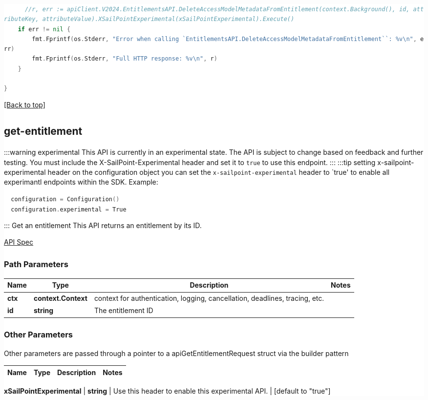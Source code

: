 ```go
	  //r, err := apiClient.V2024.EntitlementsAPI.DeleteAccessModelMetadataFromEntitlement(context.Background(), id, attributeKey, attributeValue).XSailPointExperimental(xSailPointExperimental).Execute()
    if err != nil {
	    fmt.Fprintf(os.Stderr, "Error when calling `EntitlementsAPI.DeleteAccessModelMetadataFromEntitlement``: %v\n", err)
	    fmt.Fprintf(os.Stderr, "Full HTTP response: %v\n", r)
    }
    
}
```

[[Back to top]](#)

## get-entitlement
:::warning experimental 
This API is currently in an experimental state. The API is subject to change based on feedback and further testing. You must include the X-SailPoint-Experimental header and set it to `true` to use this endpoint.
:::
:::tip setting x-sailpoint-experimental header
 on the configuration object you can set the `x-sailpoint-experimental` header to `true' to enable all experimantl endpoints within the SDK.
 Example:
 ```go
   configuration = Configuration()
   configuration.experimental = True
 ```
:::
Get an entitlement
This API returns an entitlement by its ID.

[API Spec](https://developer.sailpoint.com/docs/api/v2024/get-entitlement)

### Path Parameters


Name | Type | Description  | Notes
------------- | ------------- | ------------- | -------------
**ctx** | **context.Context** | context for authentication, logging, cancellation, deadlines, tracing, etc.
**id** | **string** | The entitlement ID | 

### Other Parameters

Other parameters are passed through a pointer to a apiGetEntitlementRequest struct via the builder pattern


Name | Type | Description  | Notes
------------- | ------------- | ------------- | -------------

 **xSailPointExperimental** | **string** | Use this header to enable this experimental API. | [default to &quot;true&quot;]
